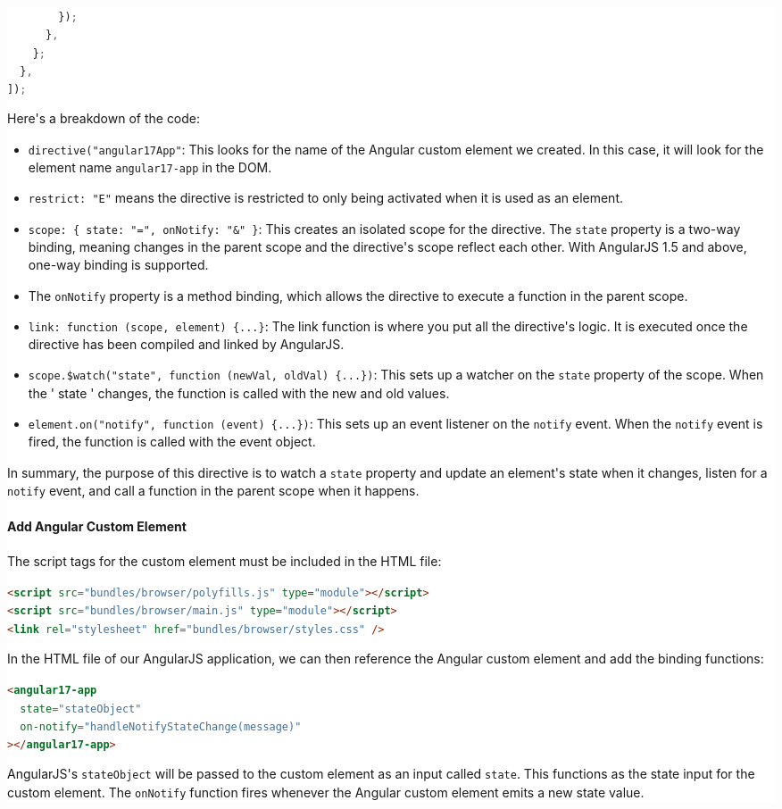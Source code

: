 ```javascript
        });
      },
    };
  },
]);
```

Here's a breakdown of the code:

- `directive("angular17App"`: This looks for the name of the Angular custom element we created. In this case, it will look for the element name `angular17-app` in the DOM.

- `restrict: "E"` means the directive is restricted to only being activated when it is used as an element.

- `scope: { state: "=", onNotify: "&" }`: This creates an isolated scope for the directive. The `state` property is a two-way binding, meaning changes in the parent scope and the directive's scope reflect each other. With AngularJS 1.5 and above, one-way binding is supported.
- The `onNotify` property is a method binding, which allows the directive to execute a function in the parent scope.

- `link: function (scope, element) {...}`: The link function is where you put all the directive's logic. It is executed once the directive has been compiled and linked by AngularJS.

- `scope.$watch("state", function (newVal, oldVal) {...})`: This sets up a watcher on the `state` property of the scope. When the ' state ' changes, the function is called with the new and old values.

- `element.on("notify", function (event) {...})`: This sets up an event listener on the `notify` event. When the `notify` event is fired, the function is called with the event object.

In summary, the purpose of this directive is to watch a `state` property and update an element's state when it changes, listen for a `notify` event, and call a function in the parent scope when it happens.

#### Add Angular Custom Element

The script tags for the custom element must be included in the HTML file:

```html
<script src="bundles/browser/polyfills.js" type="module"></script>
<script src="bundles/browser/main.js" type="module"></script>
<link rel="stylesheet" href="bundles/browser/styles.css" />
```

In the HTML file of our AngularJS application, we can then reference the Angular custom element and add the binding functions:

```html
<angular17-app
  state="stateObject"
  on-notify="handleNotifyStateChange(message)"
></angular17-app>
```

AngularJS's `stateObject` will be passed to the custom element as an input called `state`. This functions as the state input for the custom element. The `onNotify` function fires whenever the Angular custom element emits a new state value.
